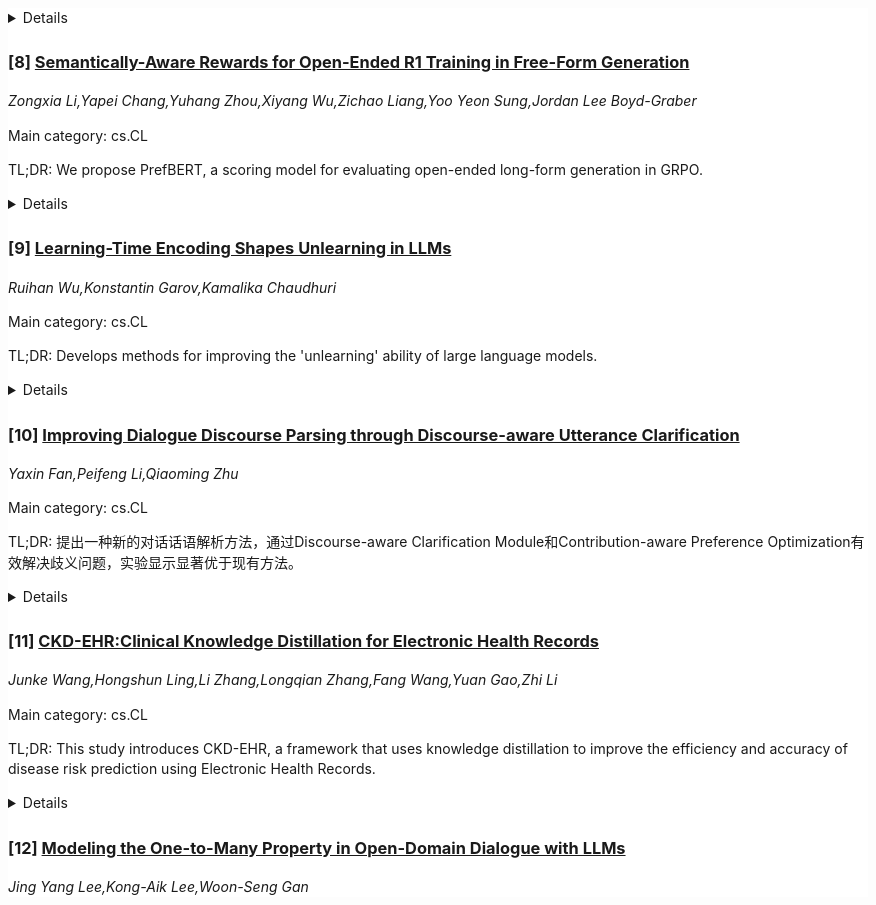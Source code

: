 
<details><summary>Details</summary></details>


### [8] [Semantically-Aware Rewards for Open-Ended R1 Training in Free-Form Generation](https://arxiv.org/abs/2506.15068)
*Zongxia Li,Yapei Chang,Yuhang Zhou,Xiyang Wu,Zichao Liang,Yoo Yeon Sung,Jordan Lee Boyd-Graber*

Main category: cs.CL

TL;DR: We propose PrefBERT, a scoring model for evaluating open-ended long-form generation in GRPO.


<details><summary>Details</summary></details>


### [9] [Learning-Time Encoding Shapes Unlearning in LLMs](https://arxiv.org/abs/2506.15076)
*Ruihan Wu,Konstantin Garov,Kamalika Chaudhuri*

Main category: cs.CL

TL;DR: Develops methods for improving the 'unlearning' ability of large language models.


<details><summary>Details</summary></details>


### [10] [Improving Dialogue Discourse Parsing through Discourse-aware Utterance Clarification](https://arxiv.org/abs/2506.15081)
*Yaxin Fan,Peifeng Li,Qiaoming Zhu*

Main category: cs.CL

TL;DR: 提出一种新的对话话语解析方法，通过Discourse-aware Clarification Module和Contribution-aware Preference Optimization有效解决歧义问题，实验显示显著优于现有方法。


<details><summary>Details</summary></details>


### [11] [CKD-EHR:Clinical Knowledge Distillation for Electronic Health Records](https://arxiv.org/abs/2506.15118)
*Junke Wang,Hongshun Ling,Li Zhang,Longqian Zhang,Fang Wang,Yuan Gao,Zhi Li*

Main category: cs.CL

TL;DR: This study introduces CKD-EHR, a framework that uses knowledge distillation to improve the efficiency and accuracy of disease risk prediction using Electronic Health Records.


<details><summary>Details</summary></details>


### [12] [Modeling the One-to-Many Property in Open-Domain Dialogue with LLMs](https://arxiv.org/abs/2506.15131)
*Jing Yang Lee,Kong-Aik Lee,Woon-Seng Gan*
